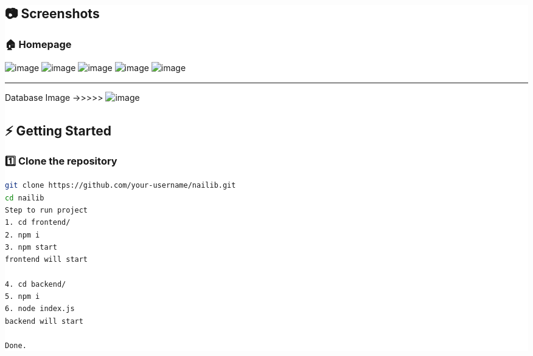 ## 📷 Screenshots

### 🏠 Homepage
<img width="1886" height="913" alt="image" src="https://github.com/user-attachments/assets/4a238f10-a5f0-4fde-9f9b-98df63425e86" />
<img width="1861" height="906" alt="image" src="https://github.com/user-attachments/assets/5591dbc3-17ec-47d4-b92a-a522b81a87c0" />

<img width="1896" height="912" alt="image" src="https://github.com/user-attachments/assets/a2543a43-08d4-45ec-a4ca-1c9fa17a2560" />
<img width="1885" height="910" alt="image" src="https://github.com/user-attachments/assets/6a871775-5847-468e-960a-05f38a26e049" />
<img width="1880" height="892" alt="image" src="https://github.com/user-attachments/assets/3a06e6cf-0f35-4f43-abcd-ac2457a37a7d" />


---
Database Image ->>>>>
<img width="1918" height="902" alt="image" src="https://github.com/user-attachments/assets/ec60f2cf-101c-4bb7-a828-6d4b416fca87" />


## ⚡ Getting Started

### 1️⃣ Clone the repository
```bash
git clone https://github.com/your-username/nailib.git
cd nailib
Step to run project
1. cd frontend/
2. npm i
3. npm start
frontend will start

4. cd backend/
5. npm i
6. node index.js
backend will start

Done.
